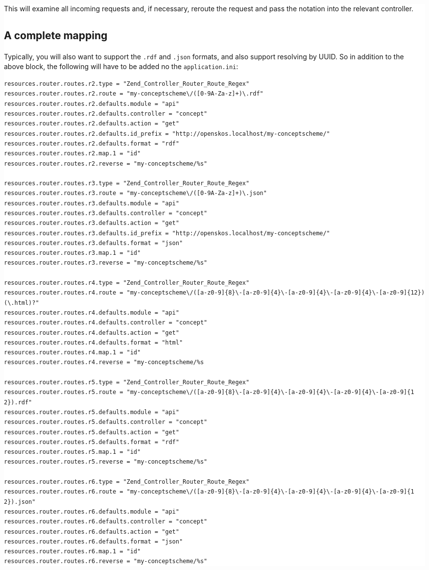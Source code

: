 This will examine all incoming requests and, if necessary, reroute the request and pass the notation into the relevant
controller.

## A complete mapping
Typically, you will also want to support the `.rdf` and `.json` formats, and also support resolving by
UUID. So in addition to the above block, the following will have to be added no the `application.ini`:

```
resources.router.routes.r2.type = "Zend_Controller_Router_Route_Regex"
resources.router.routes.r2.route = "my-conceptscheme\/([0-9A-Za-z]+)\.rdf"
resources.router.routes.r2.defaults.module = "api"
resources.router.routes.r2.defaults.controller = "concept"
resources.router.routes.r2.defaults.action = "get"
resources.router.routes.r2.defaults.id_prefix = "http://openskos.localhost/my-conceptscheme/"
resources.router.routes.r2.defaults.format = "rdf"
resources.router.routes.r2.map.1 = "id"
resources.router.routes.r2.reverse = "my-conceptscheme/%s"

resources.router.routes.r3.type = "Zend_Controller_Router_Route_Regex"
resources.router.routes.r3.route = "my-conceptscheme\/([0-9A-Za-z]+)\.json"
resources.router.routes.r3.defaults.module = "api"
resources.router.routes.r3.defaults.controller = "concept"
resources.router.routes.r3.defaults.action = "get"
resources.router.routes.r3.defaults.id_prefix = "http://openskos.localhost/my-conceptscheme/"
resources.router.routes.r3.defaults.format = "json"
resources.router.routes.r3.map.1 = "id"
resources.router.routes.r3.reverse = "my-conceptscheme/%s"

resources.router.routes.r4.type = "Zend_Controller_Router_Route_Regex"
resources.router.routes.r4.route = "my-conceptscheme\/([a-z0-9]{8}\-[a-z0-9]{4}\-[a-z0-9]{4}\-[a-z0-9]{4}\-[a-z0-9]{12})(\.html)?"
resources.router.routes.r4.defaults.module = "api"
resources.router.routes.r4.defaults.controller = "concept"
resources.router.routes.r4.defaults.action = "get"
resources.router.routes.r4.defaults.format = "html"
resources.router.routes.r4.map.1 = "id"
resources.router.routes.r4.reverse = "my-conceptscheme/%s

resources.router.routes.r5.type = "Zend_Controller_Router_Route_Regex"
resources.router.routes.r5.route = "my-conceptscheme\/([a-z0-9]{8}\-[a-z0-9]{4}\-[a-z0-9]{4}\-[a-z0-9]{4}\-[a-z0-9]{12}).rdf"
resources.router.routes.r5.defaults.module = "api"
resources.router.routes.r5.defaults.controller = "concept"
resources.router.routes.r5.defaults.action = "get"
resources.router.routes.r5.defaults.format = "rdf"
resources.router.routes.r5.map.1 = "id"
resources.router.routes.r5.reverse = "my-conceptscheme/%s"

resources.router.routes.r6.type = "Zend_Controller_Router_Route_Regex"
resources.router.routes.r6.route = "my-conceptscheme\/([a-z0-9]{8}\-[a-z0-9]{4}\-[a-z0-9]{4}\-[a-z0-9]{4}\-[a-z0-9]{12}).json"
resources.router.routes.r6.defaults.module = "api"
resources.router.routes.r6.defaults.controller = "concept"
resources.router.routes.r6.defaults.action = "get"
resources.router.routes.r6.defaults.format = "json"
resources.router.routes.r6.map.1 = "id"
resources.router.routes.r6.reverse = "my-conceptscheme/%s"
```
